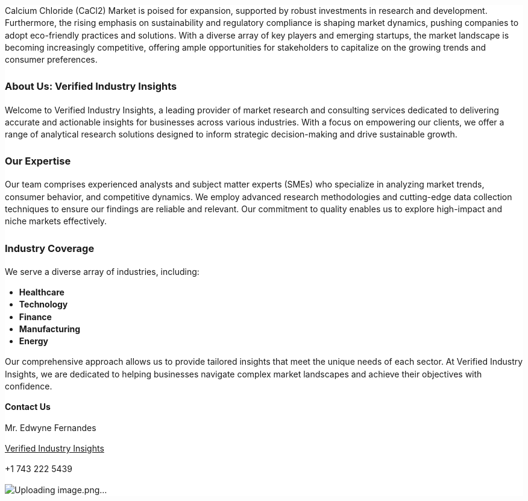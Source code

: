 Calcium Chloride (CaCl2) Market is poised for expansion, supported by robust investments in research and development. Furthermore, the rising emphasis on sustainability and regulatory compliance is shaping market dynamics, pushing companies to adopt eco-friendly practices and solutions. With a diverse array of key players and emerging startups, the market landscape is becoming increasingly competitive, offering ample opportunities for stakeholders to capitalize on the growing trends and consumer preferences.</p><h3>About Us: Verified Industry Insights</h3><p>Welcome to Verified Industry Insights, a leading provider of market research and consulting services dedicated to delivering accurate and actionable insights for businesses across various industries. With a focus on empowering our clients, we offer a range of analytical research solutions designed to inform strategic decision-making and drive sustainable growth.</p><h3>Our Expertise</h3><p>Our team comprises experienced analysts and subject matter experts (SMEs) who specialize in analyzing market trends, consumer behavior, and competitive dynamics. We employ advanced research methodologies and cutting-edge data collection techniques to ensure our findings are reliable and relevant. Our commitment to quality enables us to explore high-impact and niche markets effectively.</p><h3>Industry Coverage</h3><p>We serve a diverse array of industries, including:</p><ul><li><strong>Healthcare</strong></li><li><strong>Technology</strong></li><li><strong>Finance</strong></li><li><strong>Manufacturing</strong></li><li><strong>Energy</strong></li></ul><p>Our comprehensive approach allows us to provide tailored insights that meet the unique needs of each sector. At Verified Industry Insights, we are dedicated to helping businesses navigate complex market landscapes and achieve their objectives with confidence.</p><p><strong>Contact Us</strong></p><p>Mr. Edwyne Fernandes</p><p><a href="https://www.verifiedindustryinsights.com/">Verified Industry Insights</a></p><p>+1 743 222 5439</p>
![Uploading image.png…]()
